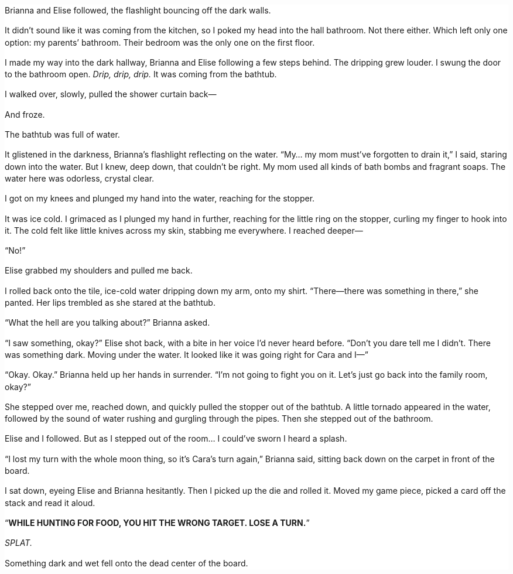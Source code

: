 Brianna and Elise followed, the flashlight bouncing off the dark walls.

It didn’t sound like it was coming from the kitchen, so I poked my head into the hall bathroom. Not there either. Which left only one option: my parents’ bathroom. Their bedroom was the only one on the first floor.

I made my way into the dark hallway, Brianna and Elise following a few steps behind. The dripping grew louder. I swung the door to the bathroom open. *Drip, drip, drip.* It was coming from the bathtub.

I walked over, slowly, pulled the shower curtain back—

And froze.

The bathtub was full of water.

It glistened in the darkness, Brianna’s flashlight reflecting on the water. “My… my mom must’ve forgotten to drain it,” I said, staring down into the water. But I knew, deep down, that couldn’t be right. My mom used all kinds of bath bombs and fragrant soaps. The water here was odorless, crystal clear.

I got on my knees and plunged my hand into the water, reaching for the stopper.

It was ice cold. I grimaced as I plunged my hand in further, reaching for the little ring on the stopper, curling my finger to hook into it. The cold felt like little knives across my skin, stabbing me everywhere. I reached deeper—

“No!”

Elise grabbed my shoulders and pulled me back.

I rolled back onto the tile, ice-cold water dripping down my arm, onto my shirt. “There—there was something in there,” she panted. Her lips trembled as she stared at the bathtub.

“What the hell are you talking about?” Brianna asked.

“I saw something, okay?” Elise shot back, with a bite in her voice I’d never heard before. “Don’t you dare tell me I didn’t. There was something dark. Moving under the water. It looked like it was going right for Cara and I—”

“Okay. Okay.” Brianna held up her hands in surrender. “I’m not going to fight you on it. Let’s just go back into the family room, okay?”

She stepped over me, reached down, and quickly pulled the stopper out of the bathtub. A little tornado appeared in the water, followed by the sound of water rushing and gurgling through the pipes. Then she stepped out of the bathroom.

Elise and I followed. But as I stepped out of the room… I could’ve sworn I heard a splash.

“I lost my turn with the whole moon thing, so it’s Cara’s turn again,” Brianna said, sitting back down on the carpet in front of the board.

I sat down, eyeing Elise and Brianna hesitantly. Then I picked up the die and rolled it. Moved my game piece, picked a card off the stack and read it aloud.

“**WHILE HUNTING FOR FOOD, YOU HIT THE WRONG TARGET. LOSE A TURN.**”

*SPLAT.*

Something dark and wet fell onto the dead center of the board.
